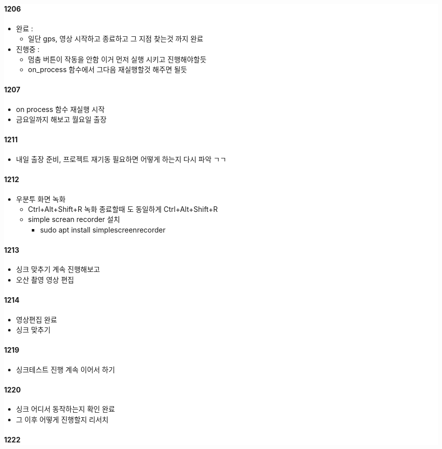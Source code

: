 

#### 1206

- 완료 : 
  - 일단 gps, 영상 시작하고 종료하고 그 지점 찾는것 까지 완료
- 진행중 : 
  - 멈춤 버튼이 작동을 안함 이거 먼저 실행 시키고 진행해야할듯 
  - on_process 함수에서 그다음 재실행할것 해주면 될듯



#### 1207

- on process 함수 재실행 시작
- 금요일까지 해보고 월요일 출장 



#### 1211

- 내일 출장 준비, 프로젝트 재기동 필요하면 어떻게 하는지 다시 파악 ㄱㄱ



#### 1212

- 우분투 화면 녹화
  -  Ctrl+Alt+Shift+R   녹화 종료할때 도 동일하게 Ctrl+Alt+Shift+R
  - simple screan recorder 설치
    - sudo apt install simplescreenrecorder



#### 1213

- 싱크 맞추기 계속 진행해보고
- 오산 촬영 영상 편집 



#### 1214

- 영상편집 완료
- 싱크 맞추기



#### 1219

- 싱크테스트 진행 계속 이어서 하기



#### 1220

- 싱크 어디서 동작하는지 확인 완료
- 그 이후 어떻게 진행할지 리서치



#### 1222
